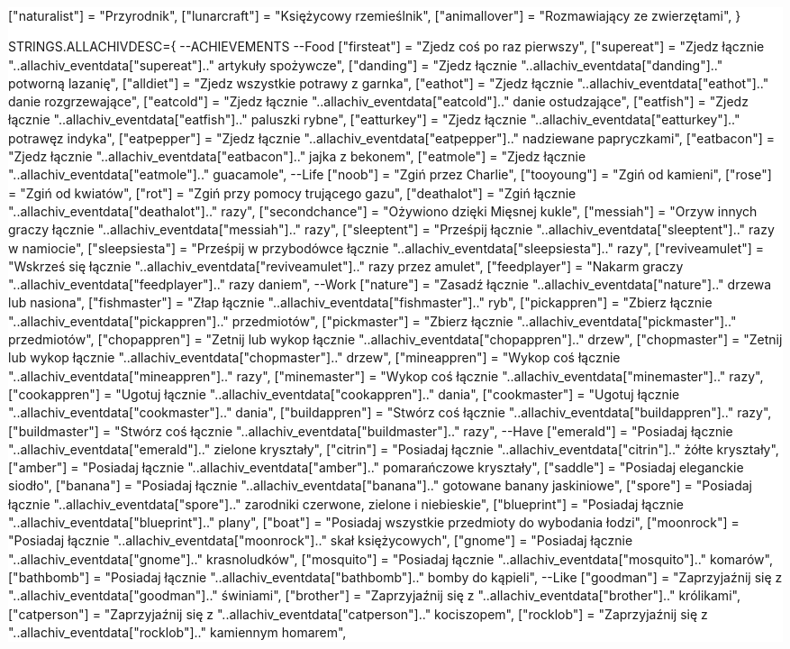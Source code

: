 ["naturalist"] = "Przyrodnik",
["lunarcraft"] = "Księżycowy rzemieślnik",
["animallover"] = "Rozmawiający ze zwierzętami",
}

STRINGS.ALLACHIVDESC={
--ACHIEVEMENTS
--Food
["firsteat"] = "Zjedz coś po raz pierwszy",
["supereat"] = "Zjedz łącznie "..allachiv_eventdata["supereat"].." artykuły spożywcze",
["danding"] = "Zjedz łącznie "..allachiv_eventdata["danding"].." potworną lazanię",
["alldiet"] = "Zjedz wszystkie potrawy z garnka",
["eathot"] = "Zjedz łącznie "..allachiv_eventdata["eathot"].." danie rozgrzewające",
["eatcold"] = "Zjedz łącznie "..allachiv_eventdata["eatcold"].." danie ostudzające",
["eatfish"] = "Zjedz łącznie "..allachiv_eventdata["eatfish"].." paluszki rybne",
["eatturkey"] = "Zjedz łącznie "..allachiv_eventdata["eatturkey"].." potrawęz indyka",
["eatpepper"] = "Zjedz łącznie "..allachiv_eventdata["eatpepper"].." nadziewane papryczkami",
["eatbacon"] = "Zjedz łącznie "..allachiv_eventdata["eatbacon"].." jajka z bekonem",
["eatmole"] = "Zjedz łącznie "..allachiv_eventdata["eatmole"].." guacamole",
--Life
["noob"] = "Zgiń przez Charlie",
["tooyoung"] = "Zgiń od kamieni",
["rose"] = "Zgiń od kwiatów",
["rot"] = "Zgiń przy pomocy trującego gazu",
["deathalot"] = "Zgiń łącznie "..allachiv_eventdata["deathalot"].." razy",
["secondchance"] = "Ożywiono dzięki Mięsnej kukle",
["messiah"] = "Orzyw innych graczy łącznie "..allachiv_eventdata["messiah"].." razy",
["sleeptent"] = "Prześpij łącznie "..allachiv_eventdata["sleeptent"].." razy w namiocie",
["sleepsiesta"] = "Prześpij w przybodówce łącznie "..allachiv_eventdata["sleepsiesta"].." razy",
["reviveamulet"] = "Wskrześ się łącznie "..allachiv_eventdata["reviveamulet"].." razy przez amulet",
["feedplayer"] = "Nakarm graczy "..allachiv_eventdata["feedplayer"].." razy daniem",
--Work
["nature"] = "Zasadź łącznie "..allachiv_eventdata["nature"].." drzewa lub nasiona",
["fishmaster"] = "Złap łącznie "..allachiv_eventdata["fishmaster"].." ryb",
["pickappren"] = "Zbierz łącznie "..allachiv_eventdata["pickappren"].." przedmiotów",
["pickmaster"] = "Zbierz łącznie "..allachiv_eventdata["pickmaster"].." przedmiotów",
["chopappren"] = "Zetnij lub wykop łącznie "..allachiv_eventdata["chopappren"].." drzew",
["chopmaster"] = "Zetnij lub wykop łącznie "..allachiv_eventdata["chopmaster"].." drzew",
["mineappren"] = "Wykop coś łącznie "..allachiv_eventdata["mineappren"].." razy",
["minemaster"] = "Wykop coś łącznie "..allachiv_eventdata["minemaster"].." razy",
["cookappren"] = "Ugotuj łącznie "..allachiv_eventdata["cookappren"].." dania",
["cookmaster"] = "Ugotuj łącznie "..allachiv_eventdata["cookmaster"].." dania",
["buildappren"] = "Stwórz coś łącznie "..allachiv_eventdata["buildappren"].." razy",
["buildmaster"] = "Stwórz coś łącznie "..allachiv_eventdata["buildmaster"].." razy",
--Have
["emerald"] = "Posiadaj łącznie "..allachiv_eventdata["emerald"].." zielone kryształy",
["citrin"] = "Posiadaj łącznie "..allachiv_eventdata["citrin"].." żółte kryształy",
["amber"] = "Posiadaj łącznie "..allachiv_eventdata["amber"].." pomarańczowe kryształy",
["saddle"] = "Posiadaj eleganckie siodło",
["banana"] = "Posiadaj łącznie "..allachiv_eventdata["banana"].." gotowane banany jaskiniowe",
["spore"] = "Posiadaj łącznie "..allachiv_eventdata["spore"].." zarodniki czerwone, zielone i niebieskie",
["blueprint"] = "Posiadaj łącznie "..allachiv_eventdata["blueprint"].." plany",
["boat"] = "Posiadaj wszystkie przedmioty do wybodania łodzi",
["moonrock"] = "Posiadaj łącznie "..allachiv_eventdata["moonrock"].." skał księżycowych",
["gnome"] = "Posiadaj łącznie "..allachiv_eventdata["gnome"].." krasnoludków",
["mosquito"] = "Posiadaj łącznie "..allachiv_eventdata["mosquito"].." komarów",
["bathbomb"] = "Posiadaj łącznie "..allachiv_eventdata["bathbomb"].." bomby do kąpieli",
--Like
["goodman"] = "Zaprzyjaźnij się z "..allachiv_eventdata["goodman"].." świniami",
["brother"] = "Zaprzyjaźnij się z "..allachiv_eventdata["brother"].." królikami",
["catperson"] = "Zaprzyjaźnij się z "..allachiv_eventdata["catperson"].." kociszopem",
["rocklob"] = "Zaprzyjaźnij się z "..allachiv_eventdata["rocklob"].." kamiennym homarem",